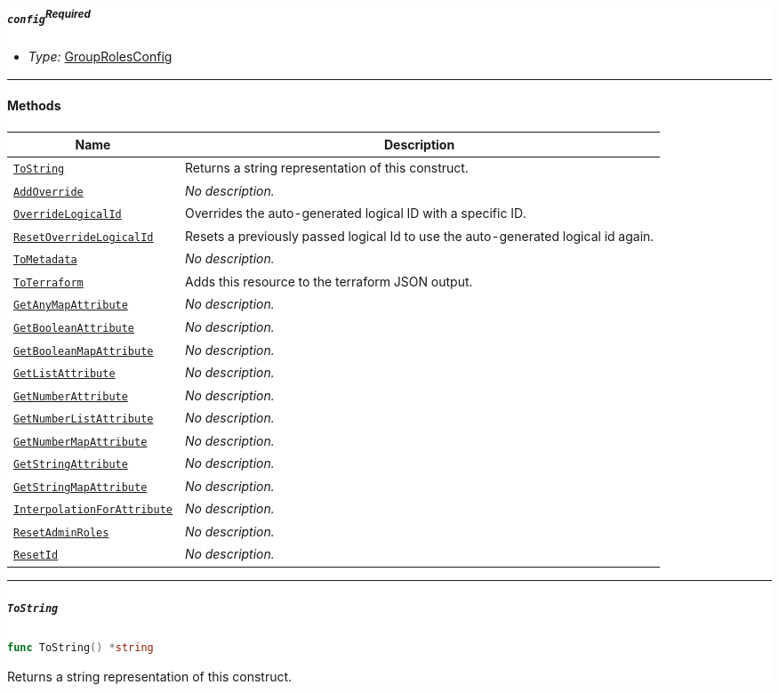 
##### `config`<sup>Required</sup> <a name="config" id="@cdktf/provider-okta.groupRoles.GroupRoles.Initializer.parameter.config"></a>

- *Type:* <a href="#@cdktf/provider-okta.groupRoles.GroupRolesConfig">GroupRolesConfig</a>

---

#### Methods <a name="Methods" id="Methods"></a>

| **Name** | **Description** |
| --- | --- |
| <code><a href="#@cdktf/provider-okta.groupRoles.GroupRoles.toString">ToString</a></code> | Returns a string representation of this construct. |
| <code><a href="#@cdktf/provider-okta.groupRoles.GroupRoles.addOverride">AddOverride</a></code> | *No description.* |
| <code><a href="#@cdktf/provider-okta.groupRoles.GroupRoles.overrideLogicalId">OverrideLogicalId</a></code> | Overrides the auto-generated logical ID with a specific ID. |
| <code><a href="#@cdktf/provider-okta.groupRoles.GroupRoles.resetOverrideLogicalId">ResetOverrideLogicalId</a></code> | Resets a previously passed logical Id to use the auto-generated logical id again. |
| <code><a href="#@cdktf/provider-okta.groupRoles.GroupRoles.toMetadata">ToMetadata</a></code> | *No description.* |
| <code><a href="#@cdktf/provider-okta.groupRoles.GroupRoles.toTerraform">ToTerraform</a></code> | Adds this resource to the terraform JSON output. |
| <code><a href="#@cdktf/provider-okta.groupRoles.GroupRoles.getAnyMapAttribute">GetAnyMapAttribute</a></code> | *No description.* |
| <code><a href="#@cdktf/provider-okta.groupRoles.GroupRoles.getBooleanAttribute">GetBooleanAttribute</a></code> | *No description.* |
| <code><a href="#@cdktf/provider-okta.groupRoles.GroupRoles.getBooleanMapAttribute">GetBooleanMapAttribute</a></code> | *No description.* |
| <code><a href="#@cdktf/provider-okta.groupRoles.GroupRoles.getListAttribute">GetListAttribute</a></code> | *No description.* |
| <code><a href="#@cdktf/provider-okta.groupRoles.GroupRoles.getNumberAttribute">GetNumberAttribute</a></code> | *No description.* |
| <code><a href="#@cdktf/provider-okta.groupRoles.GroupRoles.getNumberListAttribute">GetNumberListAttribute</a></code> | *No description.* |
| <code><a href="#@cdktf/provider-okta.groupRoles.GroupRoles.getNumberMapAttribute">GetNumberMapAttribute</a></code> | *No description.* |
| <code><a href="#@cdktf/provider-okta.groupRoles.GroupRoles.getStringAttribute">GetStringAttribute</a></code> | *No description.* |
| <code><a href="#@cdktf/provider-okta.groupRoles.GroupRoles.getStringMapAttribute">GetStringMapAttribute</a></code> | *No description.* |
| <code><a href="#@cdktf/provider-okta.groupRoles.GroupRoles.interpolationForAttribute">InterpolationForAttribute</a></code> | *No description.* |
| <code><a href="#@cdktf/provider-okta.groupRoles.GroupRoles.resetAdminRoles">ResetAdminRoles</a></code> | *No description.* |
| <code><a href="#@cdktf/provider-okta.groupRoles.GroupRoles.resetId">ResetId</a></code> | *No description.* |

---

##### `ToString` <a name="ToString" id="@cdktf/provider-okta.groupRoles.GroupRoles.toString"></a>

```go
func ToString() *string
```

Returns a string representation of this construct.
